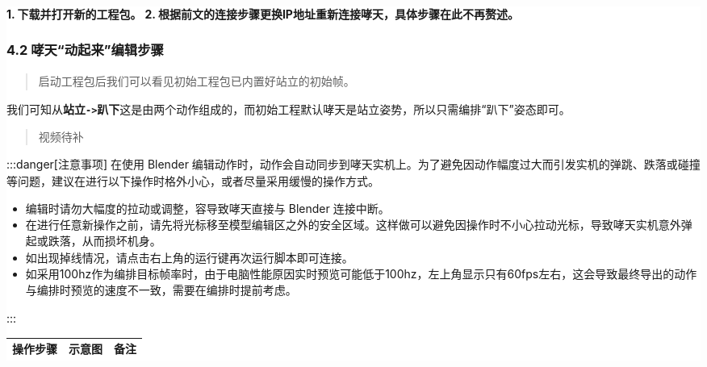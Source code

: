   **1. 下载并打开新的工程包。**
  **2. 根据前文的连接步骤更换IP地址重新连接哮天，具体步骤在此不再赘述。**  

### 4.2 哮天“动起来”编辑步骤  

> 启动工程包后我们可以看见初始工程包已内置好站立的初始帧。  

我们可知从**站立`->`趴下**这是由两个动作组成的，而初始工程默认哮天是站立姿势，所以只需编排“趴下”姿态即可。  

> 视频待补

:::danger[注意事项]
在使用 Blender 编辑动作时，动作会自动同步到哮天实机上。为了避免因动作幅度过大而引发实机的弹跳、跌落或碰撞等问题，建议在进行以下操作时格外小心，或者尽量采用缓慢的操作方式。  

- 编辑时请勿大幅度的拉动或调整，容导致哮天直接与 Blender 连接中断。
- 在进行任意新操作之前，请先将光标移至模型编辑区之外的安全区域。这样做可以避免因操作时不小心拉动光标，导致哮天实机意外弹起或跌落，从而损坏机身。
- 如出现掉线情况，请点击右上角的运行键再次运行脚本即可连接。
- 如采用100hz作为编排目标帧率时，由于电脑性能原因实时预览可能低于100hz，左上角显示只有60fps左右，这会导致最终导出的动作与编排时预览的速度不一致，需要在编排时提前考虑。  

:::
 
| 操作步骤 | 示意图 | 备注 |
|---------|--------|-----|